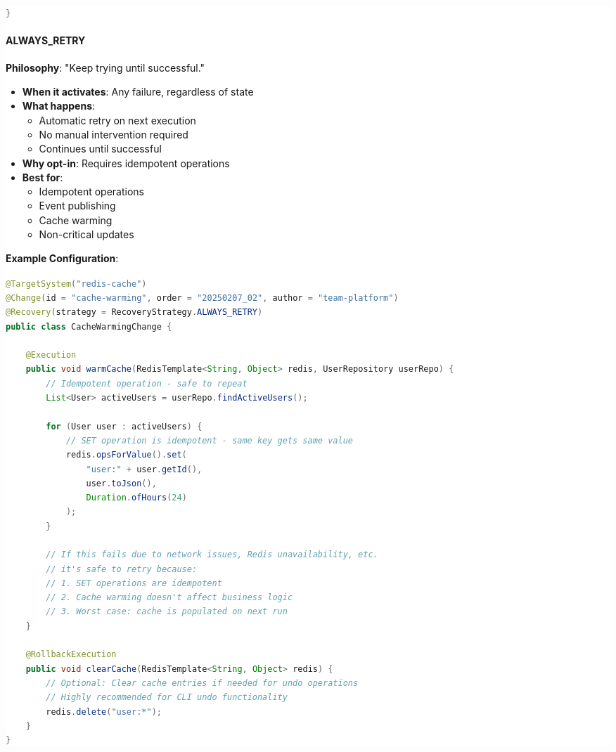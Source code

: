 ```java
}
```

#### ALWAYS_RETRY
**Philosophy**: "Keep trying until successful."

- **When it activates**: Any failure, regardless of state
- **What happens**: 
  - Automatic retry on next execution
  - No manual intervention required
  - Continues until successful
- **Why opt-in**: Requires idempotent operations
- **Best for**:
  - Idempotent operations
  - Event publishing
  - Cache warming
  - Non-critical updates

**Example Configuration**:
```java
@TargetSystem("redis-cache")
@Change(id = "cache-warming", order = "20250207_02", author = "team-platform")
@Recovery(strategy = RecoveryStrategy.ALWAYS_RETRY)
public class CacheWarmingChange {
    
    @Execution
    public void warmCache(RedisTemplate<String, Object> redis, UserRepository userRepo) {
        // Idempotent operation - safe to repeat
        List<User> activeUsers = userRepo.findActiveUsers();
        
        for (User user : activeUsers) {
            // SET operation is idempotent - same key gets same value
            redis.opsForValue().set(
                "user:" + user.getId(), 
                user.toJson(), 
                Duration.ofHours(24)
            );
        }
        
        // If this fails due to network issues, Redis unavailability, etc.
        // it's safe to retry because:
        // 1. SET operations are idempotent
        // 2. Cache warming doesn't affect business logic
        // 3. Worst case: cache is populated on next run
    }
    
    @RollbackExecution
    public void clearCache(RedisTemplate<String, Object> redis) {
        // Optional: Clear cache entries if needed for undo operations
        // Highly recommended for CLI undo functionality
        redis.delete("user:*");
    }
}
```

